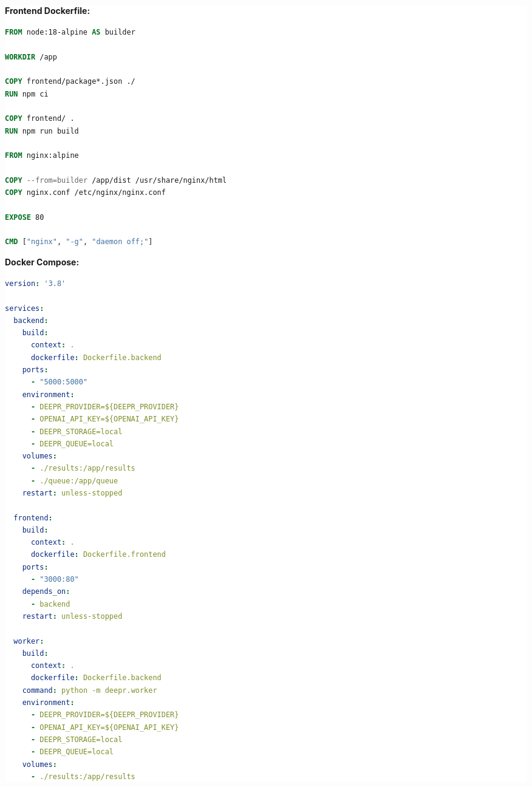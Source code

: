 **Frontend Dockerfile:**
```dockerfile
FROM node:18-alpine AS builder

WORKDIR /app

COPY frontend/package*.json ./
RUN npm ci

COPY frontend/ .
RUN npm run build

FROM nginx:alpine

COPY --from=builder /app/dist /usr/share/nginx/html
COPY nginx.conf /etc/nginx/nginx.conf

EXPOSE 80

CMD ["nginx", "-g", "daemon off;"]
```

**Docker Compose:**
```yaml
version: '3.8'

services:
  backend:
    build:
      context: .
      dockerfile: Dockerfile.backend
    ports:
      - "5000:5000"
    environment:
      - DEEPR_PROVIDER=${DEEPR_PROVIDER}
      - OPENAI_API_KEY=${OPENAI_API_KEY}
      - DEEPR_STORAGE=local
      - DEEPR_QUEUE=local
    volumes:
      - ./results:/app/results
      - ./queue:/app/queue
    restart: unless-stopped

  frontend:
    build:
      context: .
      dockerfile: Dockerfile.frontend
    ports:
      - "3000:80"
    depends_on:
      - backend
    restart: unless-stopped

  worker:
    build:
      context: .
      dockerfile: Dockerfile.backend
    command: python -m deepr.worker
    environment:
      - DEEPR_PROVIDER=${DEEPR_PROVIDER}
      - OPENAI_API_KEY=${OPENAI_API_KEY}
      - DEEPR_STORAGE=local
      - DEEPR_QUEUE=local
    volumes:
      - ./results:/app/results
```
